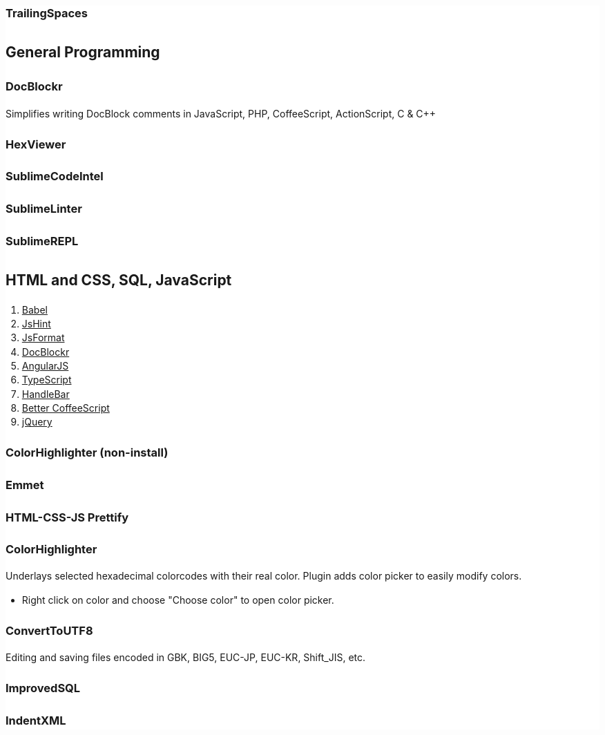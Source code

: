 ### TrailingSpaces

## General Programming

### DocBlockr

Simplifies writing DocBlock comments in JavaScript, PHP, CoffeeScript,
ActionScript, C & C++

### HexViewer

### SublimeCodeIntel

### SublimeLinter

### SublimeREPL

## HTML and CSS, SQL, JavaScript

1. [Babel](https://packagecontrol.io/packages/Babel)
2. [JsHint](https://packagecontrol.io/packages/JSHint)
3. [JsFormat](https://packagecontrol.io/packages/JsFormat)
4. [DocBlockr](https://packagecontrol.io/packages/DocBlockr)
5. [AngularJS](https://packagecontrol.io/packages/AngularJS)
6. [TypeScript](https://packagecontrol.io/packages/TypeScript)
7. [HandleBar](https://packagecontrol.io/packages/Handlebars)
8. [Better CoffeeScript](https://packagecontrol.io/packages/Better%20CoffeeScript)
9. [jQuery](https://packagecontrol.io/packages/jQuery)

### ColorHighlighter (non-install)

### Emmet

### HTML-CSS-JS Prettify

### ColorHighlighter

Underlays selected hexadecimal colorcodes with their real color. Plugin
adds color picker to easily modify colors.
- Right click on color and choose "Choose color" to open color picker.

### ConvertToUTF8

Editing and saving files encoded in GBK, BIG5, EUC-JP, EUC-KR,
Shift_JIS, etc.

### ImprovedSQL

### IndentXML
